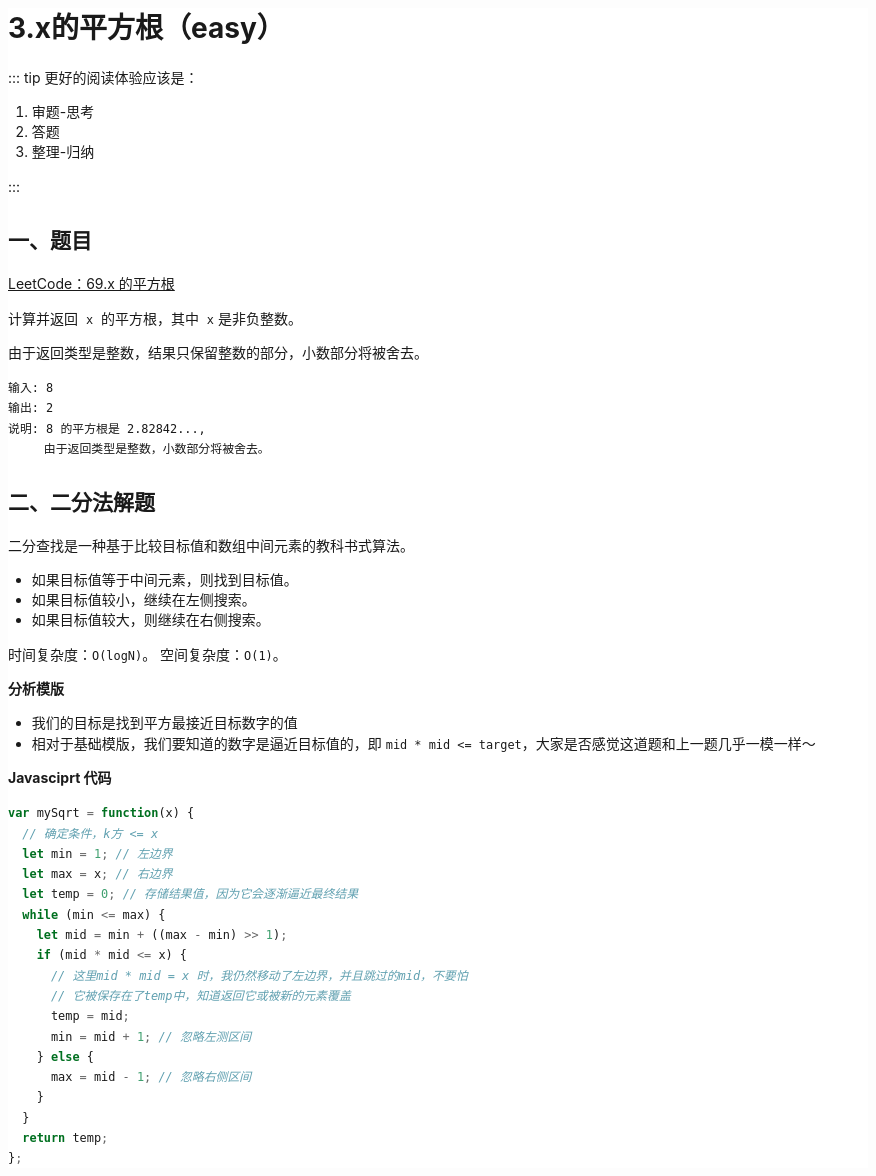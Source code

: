 # 3.x的平方根（easy）

::: tip
更好的阅读体验应该是：

1. 审题-思考
2. 答题
3. 整理-归纳

:::

## 一、题目

[LeetCode：69.x 的平方根](https://leetcode-cn.com/problems/sqrtx/)

计算并返回  `x`  的平方根，其中  `x` 是非负整数。

由于返回类型是整数，结果只保留整数的部分，小数部分将被舍去。

```
输入: 8
输出: 2
说明: 8 的平方根是 2.82842...,
     由于返回类型是整数，小数部分将被舍去。
```

## 二、二分法解题

二分查找是一种基于比较目标值和数组中间元素的教科书式算法。

- 如果目标值等于中间元素，则找到目标值。
- 如果目标值较小，继续在左侧搜索。
- 如果目标值较大，则继续在右侧搜索。

时间复杂度：`O(logN)`。
空间复杂度：`O(1)`。

**分析模版**

- 我们的目标是找到平方最接近目标数字的值
- 相对于基础模版，我们要知道的数字是逼近目标值的，即 `mid * mid <= target`，大家是否感觉这道题和上一题几乎一模一样～

**Javasciprt 代码**

```js
var mySqrt = function(x) {
  // 确定条件，k方 <= x
  let min = 1; // 左边界
  let max = x; // 右边界
  let temp = 0; // 存储结果值，因为它会逐渐逼近最终结果
  while (min <= max) {
    let mid = min + ((max - min) >> 1);
    if (mid * mid <= x) {
      // 这里mid * mid = x 时，我仍然移动了左边界，并且跳过的mid，不要怕
      // 它被保存在了temp中，知道返回它或被新的元素覆盖
      temp = mid;
      min = mid + 1; // 忽略左测区间
    } else {
      max = mid - 1; // 忽略右侧区间
    }
  }
  return temp;
};
```
